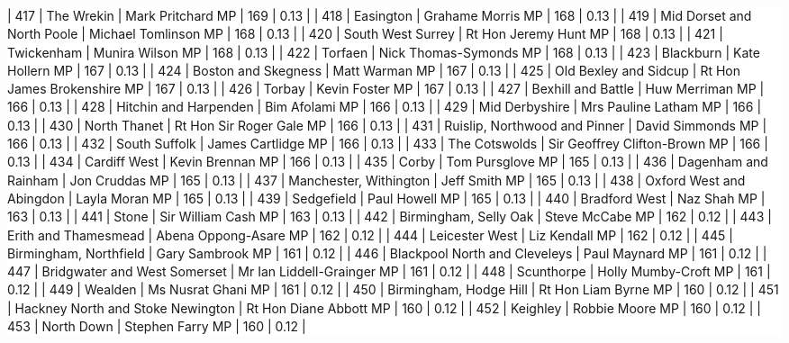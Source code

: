 | 417 | The Wrekin | Mark Pritchard MP | 169 | 0.13 |
| 418 | Easington | Grahame Morris MP | 168 | 0.13 |
| 419 | Mid Dorset and North Poole | Michael Tomlinson MP | 168 | 0.13 |
| 420 | South West Surrey | Rt Hon Jeremy Hunt MP | 168 | 0.13 |
| 421 | Twickenham | Munira Wilson MP | 168 | 0.13 |
| 422 | Torfaen | Nick Thomas-Symonds MP | 168 | 0.13 |
| 423 | Blackburn | Kate Hollern MP | 167 | 0.13 |
| 424 | Boston and Skegness | Matt Warman MP | 167 | 0.13 |
| 425 | Old Bexley and Sidcup | Rt Hon James Brokenshire MP | 167 | 0.13 |
| 426 | Torbay | Kevin Foster MP | 167 | 0.13 |
| 427 | Bexhill and Battle | Huw Merriman MP | 166 | 0.13 |
| 428 | Hitchin and Harpenden | Bim Afolami MP | 166 | 0.13 |
| 429 | Mid Derbyshire | Mrs Pauline Latham MP | 166 | 0.13 |
| 430 | North Thanet | Rt Hon Sir Roger Gale MP | 166 | 0.13 |
| 431 | Ruislip, Northwood and Pinner | David Simmonds MP | 166 | 0.13 |
| 432 | South Suffolk | James Cartlidge MP | 166 | 0.13 |
| 433 | The Cotswolds | Sir Geoffrey Clifton-Brown MP | 166 | 0.13 |
| 434 | Cardiff West | Kevin Brennan MP | 166 | 0.13 |
| 435 | Corby | Tom Pursglove MP | 165 | 0.13 |
| 436 | Dagenham and Rainham | Jon Cruddas MP | 165 | 0.13 |
| 437 | Manchester, Withington | Jeff Smith MP | 165 | 0.13 |
| 438 | Oxford West and Abingdon | Layla Moran MP | 165 | 0.13 |
| 439 | Sedgefield | Paul Howell MP | 165 | 0.13 |
| 440 | Bradford West | Naz Shah MP | 163 | 0.13 |
| 441 | Stone | Sir William Cash MP | 163 | 0.13 |
| 442 | Birmingham, Selly Oak | Steve McCabe MP | 162 | 0.12 |
| 443 | Erith and Thamesmead | Abena Oppong-Asare MP | 162 | 0.12 |
| 444 | Leicester West | Liz Kendall MP | 162 | 0.12 |
| 445 | Birmingham, Northfield | Gary Sambrook MP | 161 | 0.12 |
| 446 | Blackpool North and Cleveleys | Paul Maynard MP | 161 | 0.12 |
| 447 | Bridgwater and West Somerset | Mr Ian Liddell-Grainger MP | 161 | 0.12 |
| 448 | Scunthorpe | Holly Mumby-Croft MP | 161 | 0.12 |
| 449 | Wealden | Ms Nusrat Ghani MP | 161 | 0.12 |
| 450 | Birmingham, Hodge Hill | Rt Hon Liam Byrne MP | 160 | 0.12 |
| 451 | Hackney North and Stoke Newington | Rt Hon Diane Abbott MP | 160 | 0.12 |
| 452 | Keighley | Robbie Moore MP | 160 | 0.12 |
| 453 | North Down | Stephen Farry MP | 160 | 0.12 |